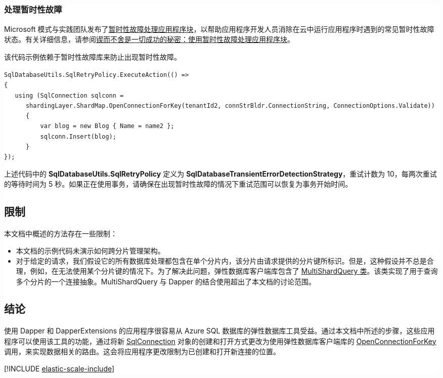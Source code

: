 ### 处理暂时性故障

Microsoft 模式与实践团队发布了[暂时性故障处理应用程序块](http://msdn.microsoft.com/zh-cn/library/hh680934.aspx)，以帮助应用程序开发人员消除在云中运行应用程序时遇到的常见暂时性故障状态。有关详细信息，请参阅[锲而不舍是一切成功的秘密：使用暂时性故障处理应用程序块](http://msdn.microsoft.com/zh-cn/library/dn440719.aspx)。

该代码示例依赖于暂时性故障库来防止出现暂时性故障。

```
SqlDatabaseUtils.SqlRetryPolicy.ExecuteAction(() =>
{
   using (SqlConnection sqlconn = 
      shardingLayer.ShardMap.OpenConnectionForKey(tenantId2, connStrBldr.ConnectionString, ConnectionOptions.Validate))
      {
          var blog = new Blog { Name = name2 };
          sqlconn.Insert(blog);
      }
});
```

上述代码中的 **SqlDatabaseUtils.SqlRetryPolicy** 定义为 **SqlDatabaseTransientErrorDetectionStrategy**，重试计数为 10，每两次重试的等待时间为 5 秒。如果正在使用事务，请确保在出现暂时性故障的情况下重试范围可以恢复为事务开始时间。

## 限制

本文档中概述的方法存在一些限制：

* 本文档的示例代码未演示如何跨分片管理架构。
* 对于给定的请求，我们假设它的所有数据库处理都包含在单个分片内，该分片由请求提供的分片键所标识。但是，这种假设并不总是合理，例如，在无法使用某个分片键的情况下。为了解决此问题，弹性数据库客户端库包含了 [MultiShardQuery 类](http://msdn.microsoft.com/zh-cn/library/azure/microsoft.azure.sqldatabase.elasticscale.query.multishardexception.aspx)。该类实现了用于查询多个分片的一个连接抽象。MultiShardQuery 与 Dapper 的结合使用超出了本文档的讨论范围。

## 结论

使用 Dapper 和 DapperExtensions 的应用程序很容易从 Azure SQL 数据库的弹性数据库工具受益。通过本文档中所述的步骤，这些应用程序可以使用该工具的功能，通过将新 [SqlConnection](http://msdn.microsoft.com/zh-cn/library/system.data.sqlclient.sqlconnection.aspx) 对象的创建和打开方式更改为使用弹性数据库客户端库的 [OpenConnectionForKey](http://msdn.microsoft.com/zh-cn/library/azure/dn807226.aspx) 调用，来实现数据相关的路由。这会将应用程序更改限制为已创建和打开新连接的位置。

[!INCLUDE [elastic-scale-include](../../includes/elastic-scale-include.md)]


[1]: ./media/sql-database-elastic-scale-working-with-dapper/dapperimage1.png

